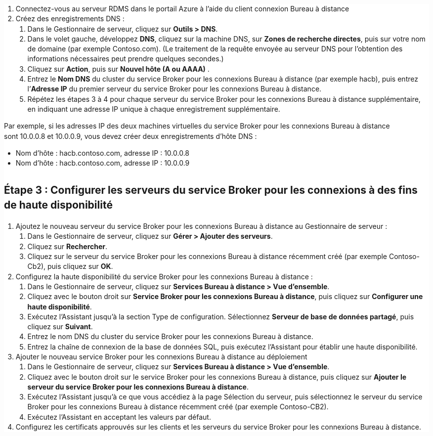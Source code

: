 1. Connectez-vous au serveur RDMS dans le portail Azure à l’aide du client connexion Bureau à distance   
2. Créez des enregistrements DNS :   
      1. Dans le Gestionnaire de serveur, cliquez sur **Outils > DNS**.   
      2. Dans le volet gauche, développez **DNS**, cliquez sur la machine DNS, sur **Zones de recherche directes**, puis sur votre nom de domaine (par exemple Contoso.com). (Le traitement de la requête envoyée au serveur DNS pour l’obtention des informations nécessaires peut prendre quelques secondes.)  
      3. Cliquez sur **Action**, puis sur **Nouvel hôte (A ou AAAA)** .   
      4. Entrez le **Nom DNS** du cluster du service Broker pour les connexions Bureau à distance (par exemple hacb), puis entrez l’**Adresse IP** du premier serveur du service Broker pour les connexions Bureau à distance.   
      5. Répétez les étapes 3 à 4 pour chaque serveur du service Broker pour les connexions Bureau à distance supplémentaire, en indiquant une adresse IP unique à chaque enregistrement supplémentaire.


Par exemple, si les adresses IP des deux machines virtuelles du service Broker pour les connexions Bureau à distance sont 10.0.0.8 et 10.0.0.9, vous devez créer deux enregistrements d’hôte DNS :
 - Nom d’hôte : hacb.contoso.com, adresse IP : 10.0.0.8
 - Nom d’hôte : hacb.contoso.com, adresse IP : 10.0.0.9

## <a name="step-3-configure-the-connection-brokers-for-high-availability"></a>Étape 3 : Configurer les serveurs du service Broker pour les connexions à des fins de haute disponibilité

1. Ajoutez le nouveau serveur du service Broker pour les connexions Bureau à distance au Gestionnaire de serveur :
   1. Dans le Gestionnaire de serveur, cliquez sur **Gérer > Ajouter des serveurs**.
   2. Cliquez sur **Rechercher**.
   3. Cliquez sur le serveur du service Broker pour les connexions Bureau à distance récemment créé (par exemple Contoso-Cb2), puis cliquez sur **OK**.
2. Configurez la haute disponibilité du service Broker pour les connexions Bureau à distance :
   1. Dans le Gestionnaire de serveur, cliquez sur **Services Bureau à distance > Vue d’ensemble**.
   2. Cliquez avec le bouton droit sur **Service Broker pour les connexions Bureau à distance**, puis cliquez sur **Configurer une haute disponibilité**.
   3. Exécutez l’Assistant jusqu’à la section Type de configuration. Sélectionnez **Serveur de base de données partagé**, puis cliquez sur **Suivant**.
   4. Entrez le nom DNS du cluster du service Broker pour les connexions Bureau à distance.
   5. Entrez la chaîne de connexion de la base de données SQL, puis exécutez l’Assistant pour établir une haute disponibilité.
3. Ajouter le nouveau service Broker pour les connexions Bureau à distance au déploiement
   1. Dans le Gestionnaire de serveur, cliquez sur **Services Bureau à distance > Vue d’ensemble**.
   2. Cliquez avec le bouton droit sur le service Broker pour les connexions Bureau à distance, puis cliquez sur **Ajouter le serveur du service Broker pour les connexions Bureau à distance**.
   3. Exécutez l’Assistant jusqu’à ce que vous accédiez à la page Sélection du serveur, puis sélectionnez le serveur du service Broker pour les connexions Bureau à distance récemment créé (par exemple Contoso-CB2).
   4. Exécutez l’Assistant en acceptant les valeurs par défaut.
4. Configurez les certificats approuvés sur les clients et les serveurs du service Broker pour les connexions Bureau à distance.

